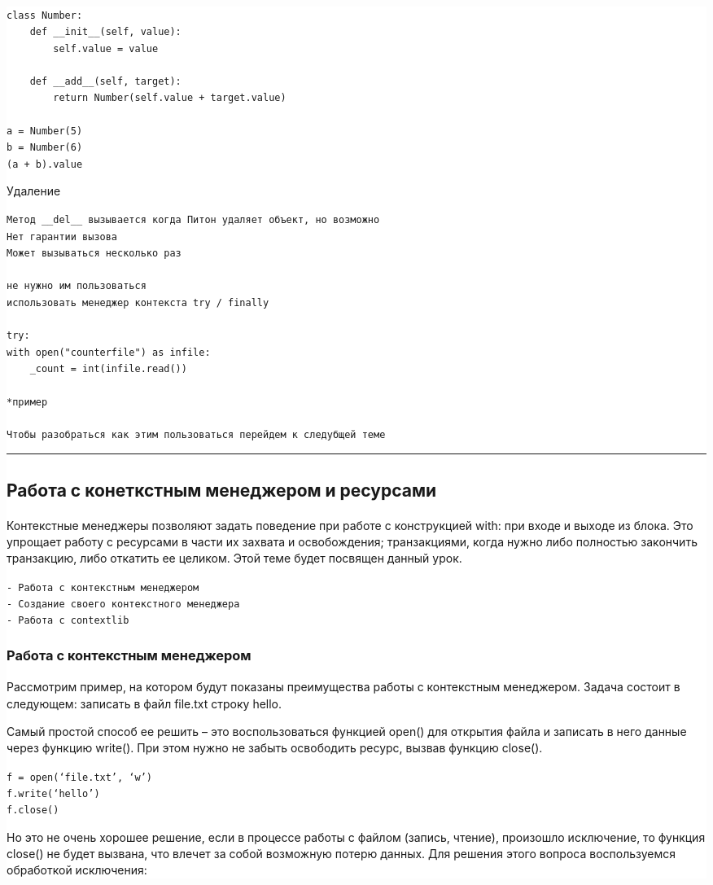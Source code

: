     class Number:
        def __init__(self, value):
            self.value = value

        def __add__(self, target):
            return Number(self.value + target.value)

    a = Number(5)
    b = Number(6)
    (a + b).value

Удаление

    Метод __del__ вызывается когда Питон удаляет объект, но возможно
    Нет гарантии вызова
    Может вызываться несколько раз

    не нужно им пользоваться
    использовать менеджер контекста try / finally

    try:
    with open("counterfile") as infile:
        _count = int(infile.read())
    
    *пример

    Чтобы разобраться как этим пользоваться перейдем к следубщей теме

---

## Работа с конеткстным менеджером и ресурсами

Контекстные менеджеры позволяют задать поведение при работе с конструкцией with: при входе и выходе из блока. Это упрощает работу с ресурсами в части их захвата и освобождения; транзакциями, когда нужно либо полностью закончить транзакцию, либо откатить ее целиком. Этой теме будет посвящен данный урок.

    - Работа с контекстным менеджером
    - Создание своего контекстного менеджера
    - Работа с contextlib

### Работа с контекстным менеджером

Рассмотрим пример, на котором будут показаны преимущества работы с контекстным менеджером. Задача состоит в следующем: записать в файл file.txt строку hello.

Самый простой способ ее решить – это воспользоваться функцией open() для открытия файла и записать в него данные через функцию write(). При этом нужно не забыть освободить ресурс, вызвав функцию close().

    f = open(‘file.txt’, ‘w’)
    f.write(‘hello’)
    f.close()

Но это не очень хорошее решение, если в процессе работы с файлом (запись, чтение), произошло исключение, то функция close() не будет вызвана, что влечет за собой возможную потерю данных. Для решения этого вопроса воспользуемся обработкой исключения:
